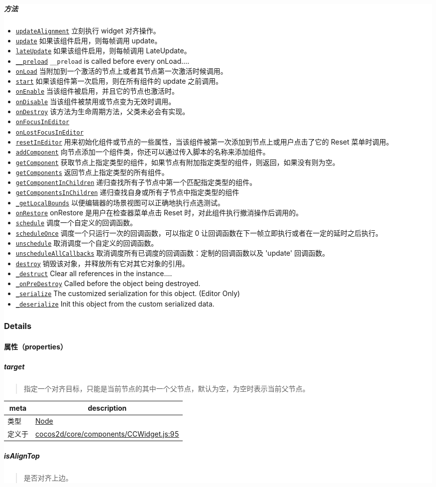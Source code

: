 

##### 方法

  - [`updateAlignment`](#updatealignment) 立刻执行 widget 对齐操作。
  - [`update`](#update) 如果该组件启用，则每帧调用 update。
  - [`lateUpdate`](#lateupdate) 如果该组件启用，则每帧调用 LateUpdate。
  - [`__preload`](#preload) `__preload` is called before every onLoad....
  - [`onLoad`](#onload) 当附加到一个激活的节点上或者其节点第一次激活时候调用。
  - [`start`](#start) 如果该组件第一次启用，则在所有组件的 update 之前调用。
  - [`onEnable`](#onenable) 当该组件被启用，并且它的节点也激活时。
  - [`onDisable`](#ondisable) 当该组件被禁用或节点变为无效时调用。
  - [`onDestroy`](#ondestroy) 该方法为生命周期方法，父类未必会有实现。
  - [`onFocusInEditor`](#onfocusineditor) 
  - [`onLostFocusInEditor`](#onlostfocusineditor) 
  - [`resetInEditor`](#resetineditor) 用来初始化组件或节点的一些属性，当该组件被第一次添加到节点上或用户点击了它的 Reset 菜单时调用。
  - [`addComponent`](#addcomponent) 向节点添加一个组件类，你还可以通过传入脚本的名称来添加组件。
  - [`getComponent`](#getcomponent) 获取节点上指定类型的组件，如果节点有附加指定类型的组件，则返回，如果没有则为空。
  - [`getComponents`](#getcomponents) 返回节点上指定类型的所有组件。
  - [`getComponentInChildren`](#getcomponentinchildren) 递归查找所有子节点中第一个匹配指定类型的组件。
  - [`getComponentsInChildren`](#getcomponentsinchildren) 递归查找自身或所有子节点中指定类型的组件
  - [`_getLocalBounds`](#getlocalbounds) 以便编辑器的场景视图可以正确地执行点选测试。
  - [`onRestore`](#onrestore) onRestore 是用户在检查器菜单点击 Reset 时，对此组件执行撤消操作后调用的。
  - [`schedule`](#schedule) 调度一个自定义的回调函数。
  - [`scheduleOnce`](#scheduleonce) 调度一个只运行一次的回调函数，可以指定 0 让回调函数在下一帧立即执行或者在一定的延时之后执行。
  - [`unschedule`](#unschedule) 取消调度一个自定义的回调函数。
  - [`unscheduleAllCallbacks`](#unscheduleallcallbacks) 取消调度所有已调度的回调函数：定制的回调函数以及 'update' 回调函数。
  - [`destroy`](#destroy) 销毁该对象，并释放所有它对其它对象的引用。
  - [`_destruct`](#destruct) Clear all references in the instance....
  - [`_onPreDestroy`](#onpredestroy) Called before the object being destroyed.
  - [`_serialize`](#serialize) The customized serialization for this object. (Editor Only)
  - [`_deserialize`](#deserialize) Init this object from the custom serialized data.



### Details


#### 属性（properties）


##### target

> 指定一个对齐目标，只能是当前节点的其中一个父节点，默认为空，为空时表示当前父节点。

| meta | description |
|------|-------------|
| 类型 | <a href="../classes/Node.html" class="crosslink">Node</a> |
| 定义于 | [cocos2d/core/components/CCWidget.js:95](https://github.com/cocos-creator/engine/blob/96bda88193f046d4669a2fb38a5ad968c5d6a9df/cocos2d/core/components/CCWidget.js#L95) |



##### isAlignTop

> 是否对齐上边。
